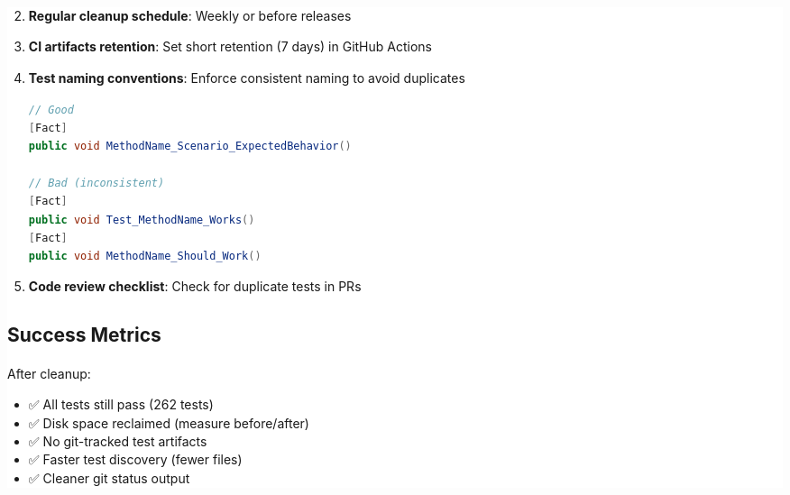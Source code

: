 2. **Regular cleanup schedule**: Weekly or before releases

3. **CI artifacts retention**: Set short retention (7 days) in GitHub Actions

4. **Test naming conventions**: Enforce consistent naming to avoid duplicates
   ```csharp
   // Good
   [Fact]
   public void MethodName_Scenario_ExpectedBehavior()

   // Bad (inconsistent)
   [Fact]
   public void Test_MethodName_Works()
   [Fact]
   public void MethodName_Should_Work()
   ```

5. **Code review checklist**: Check for duplicate tests in PRs

## Success Metrics

After cleanup:
- ✅ All tests still pass (262 tests)
- ✅ Disk space reclaimed (measure before/after)
- ✅ No git-tracked test artifacts
- ✅ Faster test discovery (fewer files)
- ✅ Cleaner git status output
